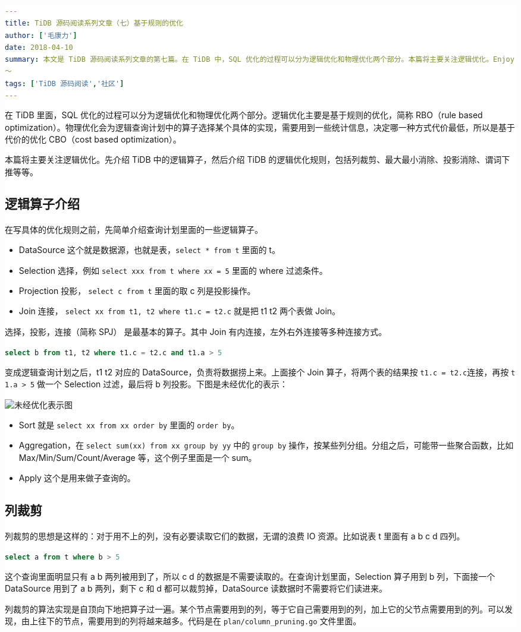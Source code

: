 ```yaml
---
title: TiDB 源码阅读系列文章（七）基于规则的优化
author: ['毛康力']
date: 2018-04-10
summary: 本文是 TiDB 源码阅读系列文章的第七篇。在 TiDB 中，SQL 优化的过程可以分为逻辑优化和物理优化两个部分。本篇将主要关注逻辑优化。Enjoy ～
tags: ['TiDB 源码阅读','社区']
---
```


在 TiDB 里面，SQL 优化的过程可以分为逻辑优化和物理优化两个部分。逻辑优化主要是基于规则的优化，简称 RBO（rule based optimization）。物理优化会为逻辑查询计划中的算子选择某个具体的实现，需要用到一些统计信息，决定哪一种方式代价最低，所以是基于代价的优化 CBO（cost based optimization）。

本篇将主要关注逻辑优化。先介绍 TiDB 中的逻辑算子，然后介绍 TiDB 的逻辑优化规则，包括列裁剪、最大最小消除、投影消除、谓词下推等等。

## 逻辑算子介绍

在写具体的优化规则之前，先简单介绍查询计划里面的一些逻辑算子。

- DataSource 这个就是数据源，也就是表，`select * from t` 里面的 t。

- Selection 选择，例如 `select xxx from t where xx = 5` 里面的 where 过滤条件。

- Projection 投影， `select c from t` 里面的取 c 列是投影操作。

- Join 连接， `select xx from t1, t2 where t1.c = t2.c` 就是把 t1 t2 两个表做 Join。

选择，投影，连接（简称 SPJ） 是最基本的算子。其中 Join 有内连接，左外右外连接等多种连接方式。

```sql
select b from t1, t2 where t1.c = t2.c and t1.a > 5
```

变成逻辑查询计划之后，t1 t2 对应的 DataSource，负责将数据捞上来。上面接个 Join 算子，将两个表的结果按 `t1.c = t2.c`连接，再按 `t1.a > 5` 做一个 Selection 过滤，最后将 b 列投影。下图是未经优化的表示：

![未经优化表示图](media/tidb-source-code-reading-7/1.png)

- Sort 就是 `select xx from xx order by` 里面的 `order by`。

- Aggregation，在 `select sum(xx) from xx group by yy` 中的 `group by` 操作，按某些列分组。分组之后，可能带一些聚合函数，比如 Max/Min/Sum/Count/Average 等，这个例子里面是一个 sum。

- Apply 这个是用来做子查询的。

## 列裁剪

列裁剪的思想是这样的：对于用不上的列，没有必要读取它们的数据，无谓的浪费 IO 资源。比如说表 t 里面有 a b c d 四列。

```sql
select a from t where b > 5
```

这个查询里面明显只有 a b 两列被用到了，所以 c d 的数据是不需要读取的。在查询计划里面，Selection 算子用到 b 列，下面接一个 DataSource 用到了 a b 两列，剩下 c 和 d 都可以裁剪掉，DataSource 读数据时不需要将它们读进来。

列裁剪的算法实现是自顶向下地把算子过一遍。某个节点需要用到的列，等于它自己需要用到的列，加上它的父节点需要用到的列。可以发现，由上往下的节点，需要用到的列将越来越多。代码是在 `plan/column_pruning.go` 文件里面。
